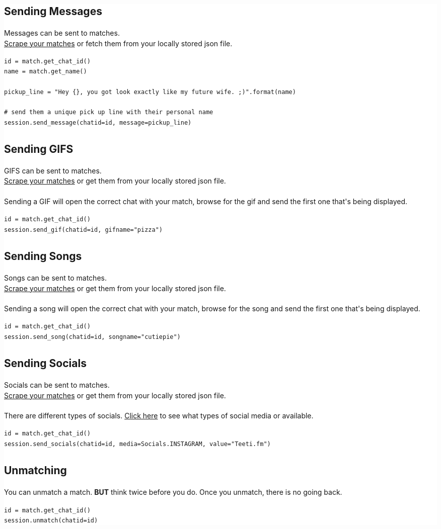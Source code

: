 ## Sending Messages

Messages can be sent to matches.</br>
[Scrape your matches](#getting-matches) or fetch them from your locally stored json file.</br>

 ```
id = match.get_chat_id()
name = match.get_name()
 
pickup_line = "Hey {}, you got look exactly like my future wife. ;)".format(name)

# send them a unique pick up line with their personal name
session.send_message(chatid=id, message=pickup_line)
```

## Sending GIFS

GIFS can be sent to matches.</br>
[Scrape your matches](#getting-matches) or get them from your locally stored json file.</br>
</br>
Sending a GIF will open the correct chat with your match, browse for the gif and send the first one that's being displayed.
```
id = match.get_chat_id()
session.send_gif(chatid=id, gifname="pizza")
```
## Sending Songs
Songs can be sent to matches.</br>
[Scrape your matches](#getting-matches) or get them from your locally stored json file.</br>
</br>
Sending a song will open the correct chat with your match, browse for the song and send the first one that's being displayed.
```
id = match.get_chat_id()
session.send_song(chatid=id, songname="cutiepie")
```
## Sending Socials
Socials can be sent to matches.</br>
[Scrape your matches](#getting-matches) or get them from your locally stored json file.</br>
</br>
There are different types of socials. [Click here](https://github.com/frederikme/TinderBotz/blob/master/tinderbotz/helpers/constants_helper.py) to see what types of social media or available.</br> 
```
id = match.get_chat_id()
session.send_socials(chatid=id, media=Socials.INSTAGRAM, value="Teeti.fm")
```
## Unmatching
You can unmatch a match. **BUT** think twice before you do. Once you unmatch, there is no going back.
```
id = match.get_chat_id()
session.unmatch(chatid=id)
```
